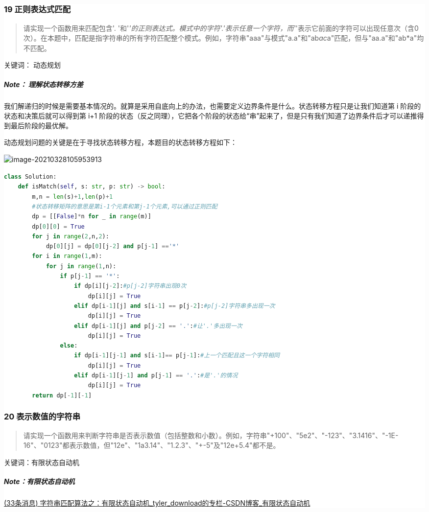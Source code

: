 
### 19 正则表达式匹配

> 请实现一个函数用来匹配包含'. '和'*'的正则表达式。模式中的字符'.'表示任意一个字符，而'*'表示它前面的字符可以出现任意次（含0次）。在本题中，匹配是指字符串的所有字符匹配整个模式。例如，字符串"aaa"与模式"a.a"和"ab*ac*a"匹配，但与"aa.a"和"ab*a"均不匹配。
>

关键词： 动态规划

##### Note： 理解状态转移方差

我们解递归的时候是需要基本情况的。就算是采用自底向上的办法，也需要定义边界条件是什么。状态转移方程只是让我们知道第 i 阶段的状态和决策后就可以得到第 i+1 阶段的状态（反之同理），它把各个阶段的状态给“串”起来了，但是只有我们知道了边界条件后才可以递推得到最后阶段的最优解。

动态规划问题的关键是在于寻找状态转移方程，本题目的状态转移方程如下：

![image-20210328105953913](E:\Leetcode刷题\刷题记录_剑指offer.assets\image-20210328105953913.png)

```python
class Solution:
    def isMatch(self, s: str, p: str) -> bool:
        m,n = len(s)+1,len(p)+1
        #状态转移矩阵的意思是第i-1个元素和第j-1个元素,可以通过正则匹配
        dp = [[False]*n for _ in range(m)]
        dp[0][0] = True
        for j in range(2,n,2):
            dp[0][j] = dp[0][j-2] and p[j-1] =='*'
        for i in range(1,m):
            for j in range(1,n):
                if p[j-1] == '*':
                    if dp[i][j-2]:#p[j-2]字符串出现0次
                        dp[i][j] = True
                    elif dp[i-1][j] and s[i-1] == p[j-2]:#p[j-2]字符串多出现一次
                        dp[i][j] = True
                    elif dp[i-1][j] and p[j-2] == '.':#让'.'多出现一次
                        dp[i][j] = True
                else:
                    if dp[i-1][j-1] and s[i-1]== p[j-1]:#上一个匹配且这一个字符相同
                        dp[i][j] = True
                    elif dp[i-1][j-1] and p[j-1] == '.':#是'.'的情况
                        dp[i][j] = True
        return dp[-1][-1]
```

### 20 表示数值的字符串

> 请实现一个函数用来判断字符串是否表示数值（包括整数和小数）。例如，字符串"+100"、"5e2"、"-123"、"3.1416"、"-1E-16"、"0123"都表示数值，但"12e"、"1a3.14"、"1.2.3"、"+-5"及"12e+5.4"都不是。
>

关键词：有限状态自动机

##### Note：有限状态自动机

[(33条消息) 字符串匹配算法之：有限状态自动机_tyler_download的专栏-CSDN博客_有限状态自动机](https://blog.csdn.net/tyler_download/article/details/52549315)
